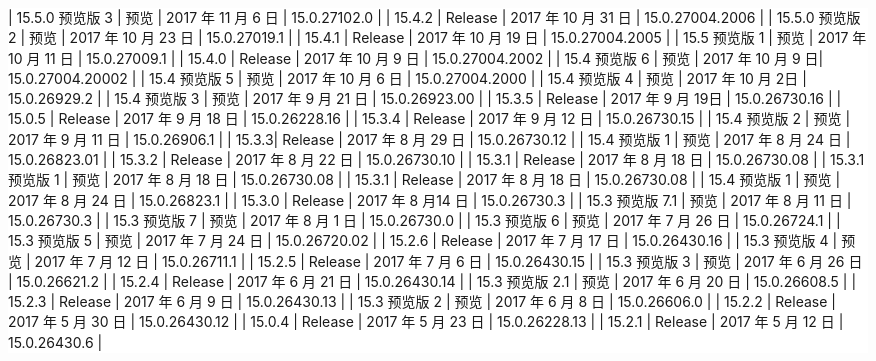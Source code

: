 | 15.5.0 预览版 3 | 预览 | 2017 年 11 月 6 日 | 15.0.27102.0 |
| 15.4.2 | Release | 2017 年 10 月 31 日 | 15.0.27004.2006 |
| 15.5.0 预览版 2 | 预览 | 2017 年 10 月 23 日 | 15.0.27019.1 |
| 15.4.1 | Release | 2017 年 10 月 19 日 | 15.0.27004.2005 |
| 15.5 预览版 1 | 预览 | 2017 年 10 月 11 日 | 15.0.27009.1 |
| 15.4.0 | Release | 2017 年 10 月 9 日 | 15.0.27004.2002 |
| 15.4 预览版 6 | 预览 | 2017 年 10 月 9 日| 15.0.27004.20002 |
| 15.4 预览版 5 | 预览 | 2017 年 10 月 6 日 | 15.0.27004.2000 |
| 15.4 预览版 4 | 预览 | 2017 年 10 月 2日 | 15.0.26929.2 |
| 15.4 预览版 3 | 预览 | 2017 年 9 月 21 日 | 15.0.26923.00 |
| 15.3.5 | Release | 2017 年 9 月 19日 | 15.0.26730.16 |
| 15.0.5 | Release | 2017 年 9 月 18 日 | 15.0.26228.16 |
| 15.3.4 | Release | 2017 年 9 月 12 日 | 15.0.26730.15 |
| 15.4 预览版 2 | 预览 | 2017 年 9 月 11 日 | 15.0.26906.1 |
| 15.3.3| Release | 2017 年 8 月 29 日 | 15.0.26730.12 |
| 15.4 预览版 1 | 预览 | 2017 年 8 月 24 日 | 15.0.26823.01 |
| 15.3.2 | Release | 2017 年 8 月 22 日 | 15.0.26730.10 |
| 15.3.1 | Release | 2017 年 8 月 18 日 | 15.0.26730.08 |
| 15.3.1 预览版 1 | 预览 | 2017 年 8 月 18 日 | 15.0.26730.08 |
| 15.3.1  | Release | 2017 年 8 月 18 日 | 15.0.26730.08 |
| 15.4 预览版 1 | 预览 | 2017 年 8 月 24 日 | 15.0.26823.1 |
| 15.3.0 | Release | 2017 年 8 月14 日 | 15.0.26730.3 |
| 15.3 预览版 7.1 | 预览 | 2017 年 8 月 11 日 | 15.0.26730.3 |
| 15.3 预览版 7 | 预览 | 2017 年 8 月 1 日 | 15.0.26730.0 |
| 15.3 预览版 6 | 预览 | 2017 年 7 月 26 日 | 15.0.26724.1 |
| 15.3 预览版 5 | 预览 | 2017 年 7 月 24 日 | 15.0.26720.02 |
| 15.2.6  | Release | 2017 年 7 月 17 日 | 15.0.26430.16 |
| 15.3 预览版 4 | 预览 | 2017 年 7 月 12 日 | 15.0.26711.1 |
| 15.2.5  | Release | 2017 年 7 月 6 日 | 15.0.26430.15 |
| 15.3 预览版 3 | 预览 | 2017 年 6 月 26 日 | 15.0.26621.2 |
| 15.2.4  | Release | 2017 年 6 月 21 日 | 15.0.26430.14 |
| 15.3 预览版 2.1 | 预览 | 2017 年 6 月 20 日 | 15.0.26608.5 |
| 15.2.3  | Release | 2017 年 6 月 9 日 | 15.0.26430.13 |
| 15.3 预览版 2 | 预览 | 2017 年 6 月 8 日 | 15.0.26606.0 |
| 15.2.2  | Release | 2017 年 5 月 30 日 | 15.0.26430.12 |
| 15.0.4  | Release | 2017 年 5 月 23 日 | 15.0.26228.13 |
| 15.2.1  | Release | 2017 年 5 月 12 日 | 15.0.26430.6 |